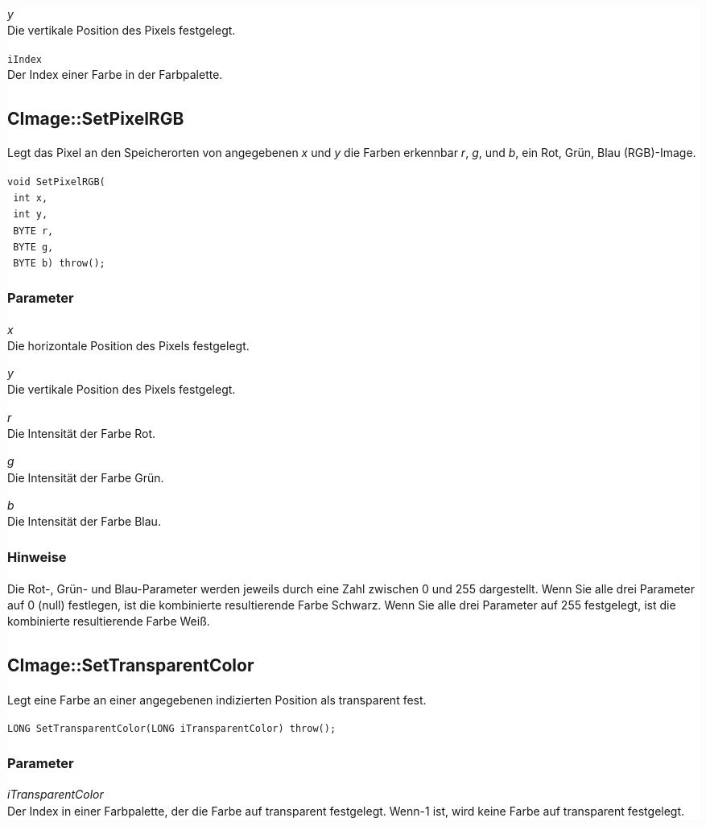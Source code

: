  *y*  
 Die vertikale Position des Pixels festgelegt.  
  
 `iIndex`  
 Der Index einer Farbe in der Farbpalette.  
  
##  <a name="setpixelrgb"></a>CImage::SetPixelRGB  
 Legt das Pixel an den Speicherorten von angegebenen *x* und *y* die Farben erkennbar *r*, *g*, und *b*, ein Rot, Grün, Blau (RGB)-Image.  
  
```
void SetPixelRGB(  
 int x,
 int y,
 BYTE r,
 BYTE g,
 BYTE b) throw();
```  
  
### <a name="parameters"></a>Parameter  
 *x*  
 Die horizontale Position des Pixels festgelegt.  
  
 *y*  
 Die vertikale Position des Pixels festgelegt.  
  
 *r*  
 Die Intensität der Farbe Rot.  
  
 *g*  
 Die Intensität der Farbe Grün.  
  
 *b*  
 Die Intensität der Farbe Blau.  
  
### <a name="remarks"></a>Hinweise  
 Die Rot-, Grün- und Blau-Parameter werden jeweils durch eine Zahl zwischen 0 und 255 dargestellt. Wenn Sie alle drei Parameter auf 0 (null) festlegen, ist die kombinierte resultierende Farbe Schwarz. Wenn Sie alle drei Parameter auf 255 festgelegt, ist die kombinierte resultierende Farbe Weiß.  
  
##  <a name="settransparentcolor"></a>CImage::SetTransparentColor  
 Legt eine Farbe an einer angegebenen indizierten Position als transparent fest.  
  
```
LONG SetTransparentColor(LONG iTransparentColor) throw();
```  
  
### <a name="parameters"></a>Parameter  
 *iTransparentColor*  
 Der Index in einer Farbpalette, der die Farbe auf transparent festgelegt. Wenn-1 ist, wird keine Farbe auf transparent festgelegt.  
  